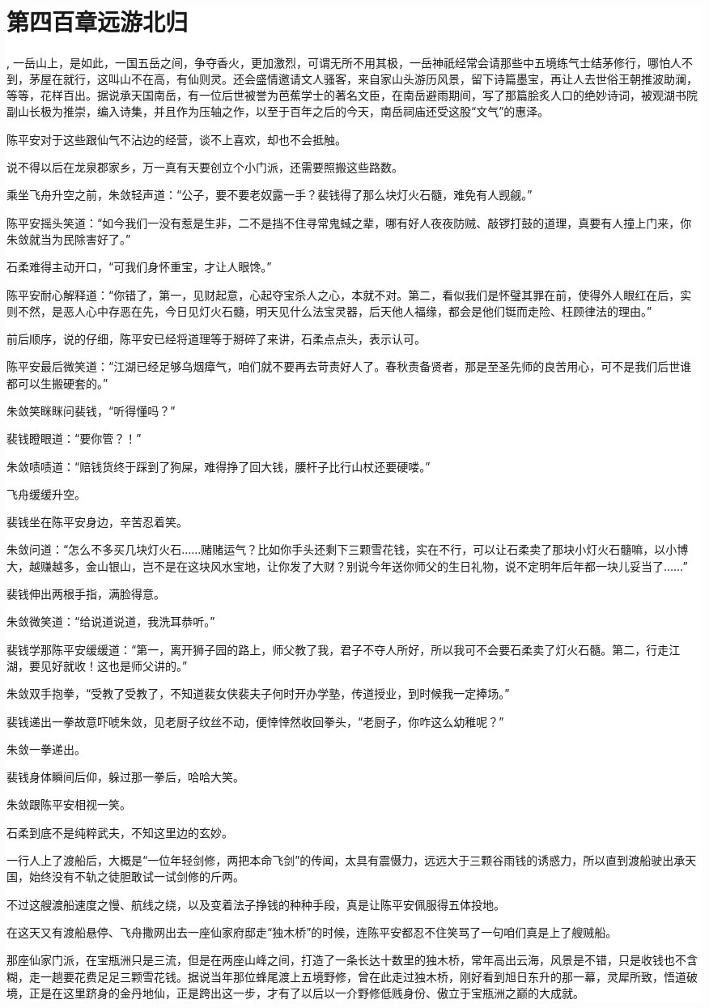 # 第四百章远游北归
,  一岳山上，是如此，一国五岳之间，争夺香火，更加激烈，可谓无所不用其极，一岳神祇经常会请那些中五境练气士结茅修行，哪怕人不到，茅屋在就行，这叫山不在高，有仙则灵。还会盛情邀请文人骚客，来自家山头游历风景，留下诗篇墨宝，再让人去世俗王朝推波助澜，等等，花样百出。据说承天国南岳，有一位后世被誉为芭蕉学士的著名文臣，在南岳避雨期间，写了那篇脍炙人口的绝妙诗词，被观湖书院副山长极为推崇，编入诗集，并且作为压轴之作，以至于百年之后的今天，南岳祠庙还受这股“文气”的惠泽。

   陈平安对于这些跟仙气不沾边的经营，谈不上喜欢，却也不会抵触。

   说不得以后在龙泉郡家乡，万一真有天要创立个小门派，还需要照搬这些路数。

   乘坐飞舟升空之前，朱敛轻声道：“公子，要不要老奴露一手？裴钱得了那么块灯火石髓，难免有人觊觎。”

   陈平安摇头笑道：“如今我们一没有惹是生非，二不是挡不住寻常鬼蜮之辈，哪有好人夜夜防贼、敲锣打鼓的道理，真要有人撞上门来，你朱敛就当为民除害好了。”

   石柔难得主动开口，“可我们身怀重宝，才让人眼馋。”

   陈平安耐心解释道：“你错了，第一，见财起意，心起夺宝杀人之心，本就不对。第二，看似我们是怀璧其罪在前，使得外人眼红在后，实则不然，是恶人心中存恶在先，今日见灯火石髓，明天见什么法宝灵器，后天他人福缘，都会是他们铤而走险、枉顾律法的理由。”

   前后顺序，说的仔细，陈平安已经将道理等于掰碎了来讲，石柔点点头，表示认可。

   陈平安最后微笑道：“江湖已经足够乌烟瘴气，咱们就不要再去苛责好人了。春秋责备贤者，那是至圣先师的良苦用心，可不是我们后世谁都可以生搬硬套的。”

   朱敛笑眯眯问裴钱，“听得懂吗？”

   裴钱瞪眼道：“要你管？！”

   朱敛啧啧道：“赔钱货终于踩到了狗屎，难得挣了回大钱，腰杆子比行山杖还要硬喽。”

   飞舟缓缓升空。

   裴钱坐在陈平安身边，辛苦忍着笑。

   朱敛问道：“怎么不多买几块灯火石……赌赌运气？比如你手头还剩下三颗雪花钱，实在不行，可以让石柔卖了那块小灯火石髓嘛，以小博大，越赚越多，金山银山，岂不是在这块风水宝地，让你发了大财？别说今年送你师父的生日礼物，说不定明年后年都一块儿妥当了……”

   裴钱伸出两根手指，满脸得意。

   朱敛微笑道：“给说道说道，我洗耳恭听。”

   裴钱学那陈平安缓缓道：“第一，离开狮子园的路上，师父教了我，君子不夺人所好，所以我可不会要石柔卖了灯火石髓。第二，行走江湖，要见好就收！这也是师父讲的。”

   朱敛双手抱拳，“受教了受教了，不知道裴女侠裴夫子何时开办学塾，传道授业，到时候我一定捧场。”

   裴钱递出一拳故意吓唬朱敛，见老厨子纹丝不动，便悻悻然收回拳头，“老厨子，你咋这么幼稚呢？”

   朱敛一拳递出。

   裴钱身体瞬间后仰，躲过那一拳后，哈哈大笑。

   朱敛跟陈平安相视一笑。

   石柔到底不是纯粹武夫，不知这里边的玄妙。

   一行人上了渡船后，大概是“一位年轻剑修，两把本命飞剑”的传闻，太具有震慑力，远远大于三颗谷雨钱的诱惑力，所以直到渡船驶出承天国，始终没有不轨之徒胆敢试一试剑修的斤两。

   不过这艘渡船速度之慢、航线之绕，以及变着法子挣钱的种种手段，真是让陈平安佩服得五体投地。

   在这天又有渡船悬停、飞舟撒网出去一座仙家府邸走“独木桥”的时候，连陈平安都忍不住笑骂了一句咱们真是上了艘贼船。

   那座仙家门派，在宝瓶洲只是三流，但是在两座山峰之间，打造了一条长达十数里的独木桥，常年高出云海，风景是不错，只是收钱也不含糊，走一趟要花费足足三颗雪花钱。据说当年那位蜂尾渡上五境野修，曾在此走过独木桥，刚好看到旭日东升的那一幕，灵犀所致，悟道破境，正是在这里跻身的金丹地仙，正是跨出这一步，才有了以后以一介野修低贱身份、傲立于宝瓶洲之巅的大成就。
